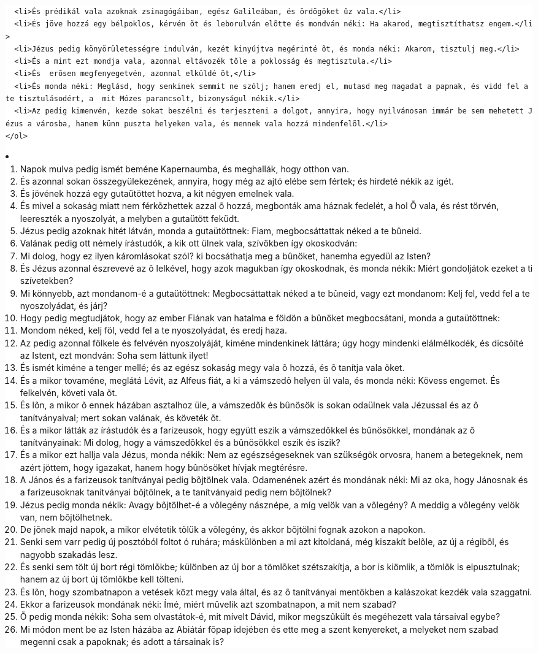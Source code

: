       <li>És prédikál vala azoknak zsinagógáiban, egész Galileában, és ördögöket ûz vala.</li>
      <li>És jöve hozzá egy bélpoklos, kérvén õt és leborulván elõtte és mondván néki: Ha akarod, megtisztíthatsz engem.</li>
      <li>Jézus pedig könyörületességre indulván, kezét kinyújtva megérinté õt, és monda néki: Akarom, tisztulj meg.</li>
      <li>És a mint ezt mondja vala, azonnal eltávozék tõle a poklosság és megtisztula.</li>
      <li>És  erõsen megfenyegetvén, azonnal elküldé õt,</li>
      <li>És monda néki: Meglásd, hogy senkinek semmit ne szólj; hanem eredj el, mutasd meg magadat a papnak, és vidd fel a te tisztulásodért, a  mit Mózes parancsolt, bizonyságul nékik.</li>
      <li>Az pedig kimenvén, kezde sokat beszélni és terjeszteni a dolgot, annyira, hogy nyilvánosan immár be sem mehetett Jézus a városba, hanem künn puszta helyeken vala, és mennek vala hozzá mindenfelõl.</li>
    </ol>
  </li>
  <li>
    <ol>
      <li>Napok mulva pedig ismét beméne Kapernaumba, és meghallák, hogy otthon van.</li>
      <li>És azonnal sokan összegyülekezének, annyira, hogy még az ajtó elébe sem fértek; és hirdeté nékik az igét.</li>
      <li>És jövének hozzá egy gutaütöttet hozva, a kit négyen emelnek vala.</li>
      <li>És mivel a sokaság miatt nem férkõzhettek azzal õ hozzá, megbonták ama háznak fedelét, a hol Õ vala, és rést törvén, leereszték a nyoszolyát, a melyben a gutaütött feküdt.</li>
      <li>Jézus pedig azoknak hitét látván, monda a gutaütöttnek: Fiam, megbocsáttattak néked a te bûneid.</li>
      <li>Valának pedig ott némely írástudók, a kik ott ülnek vala, szívökben így okoskodván:</li>
      <li>Mi dolog, hogy ez ilyen káromlásokat szól? ki bocsáthatja meg  a bûnöket, hanemha egyedül az Isten?</li>
      <li>És Jézus azonnal észrevevé az õ lelkével, hogy azok magukban így okoskodnak, és monda nékik: Miért gondoljátok ezeket a ti szívetekben?</li>
      <li>Mi könnyebb, azt mondanom-é a gutaütöttnek: Megbocsáttattak néked a te bûneid, vagy ezt mondanom: Kelj fel, vedd fel a te nyoszolyádat, és járj?</li>
      <li>Hogy pedig megtudjátok, hogy az ember Fiának van hatalma e földön a bûnöket megbocsátani, monda a gutaütöttnek:</li>
      <li>Mondom néked, kelj föl, vedd fel a te nyoszolyádat, és eredj haza.</li>
      <li>Az pedig azonnal fölkele és felvévén nyoszolyáját, kiméne mindenkinek láttára; úgy hogy mindenki elálmélkodék, és dicsõíté az Istent, ezt mondván: Soha sem láttunk ilyet!</li>
      <li>És ismét kiméne a tenger mellé; és az egész sokaság megy vala õ hozzá, és õ tanítja vala õket.</li>
      <li>És a mikor tovaméne, meglátá Lévit, az Alfeus fiát, a ki a vámszedõ helyen ül vala, és monda néki: Kövess engemet. És felkelvén, követi vala õt.</li>
      <li>És lõn, a mikor õ ennek házában asztalhoz üle, a vámszedõk és bûnösök is sokan odaülnek vala Jézussal és az õ tanítványaival; mert sokan valának, és követék õt.</li>
      <li>És a mikor látták az írástudók és a farizeusok, hogy együtt eszik a vámszedõkkel és bûnösökkel, mondának az õ tanítványainak: Mi dolog, hogy a  vámszedõkkel és a bûnösökkel eszik és iszik?</li>
      <li>És a mikor ezt hallja vala Jézus, monda nékik: Nem az egészségeseknek van szükségök orvosra, hanem a betegeknek, nem azért jöttem, hogy igazakat, hanem hogy  bûnösöket hívjak megtérésre.</li>
      <li>A János és a farizeusok tanítványai pedig bõjtölnek vala. Odamenének azért és mondának néki: Mi az oka, hogy Jánosnak és a farizeusoknak tanítványai bõjtölnek, a te tanítványaid pedig nem bõjtölnek?</li>
      <li>Jézus pedig monda nékik: Avagy bõjtölhet-é a võlegény násznépe, a míg velök van a võlegény? A meddig a võlegény velök van, nem bõjtölhetnek.</li>
      <li>De jõnek majd napok, a mikor elvétetik tõlük a võlegény, és akkor bõjtölni fognak azokon a napokon.</li>
      <li>Senki sem varr pedig új posztóból foltot  ó ruhára; máskülönben a mi azt kitoldaná, még kiszakít belõle, az új a régibõl, és nagyobb szakadás lesz.</li>
      <li>És senki sem tölt új bort  régi tömlõkbe; különben az új bor a tömlõket szétszakítja, a bor is kiömlik, a tömlõk is elpusztulnak; hanem az új bort új tömlõkbe kell tölteni.</li>
      <li>És lõn, hogy szombatnapon a vetések közt megy vala által, és az õ tanítványai mentökben a kalászokat kezdék vala szaggatni.</li>
      <li>Ekkor a farizeusok mondának néki: Ímé, miért mûvelik azt szombatnapon, a mit nem szabad?</li>
      <li>Õ pedig monda nékik: Soha sem olvastátok-é, mit mívelt Dávid, mikor megszûkült és megéhezett vala társaival egybe?</li>
      <li>Mi  módon ment be az Isten házába az Abiátár fõpap idejében és ette meg a szent kenyereket, a melyeket nem  szabad megenni csak a papoknak; és adott a társainak is?</li>